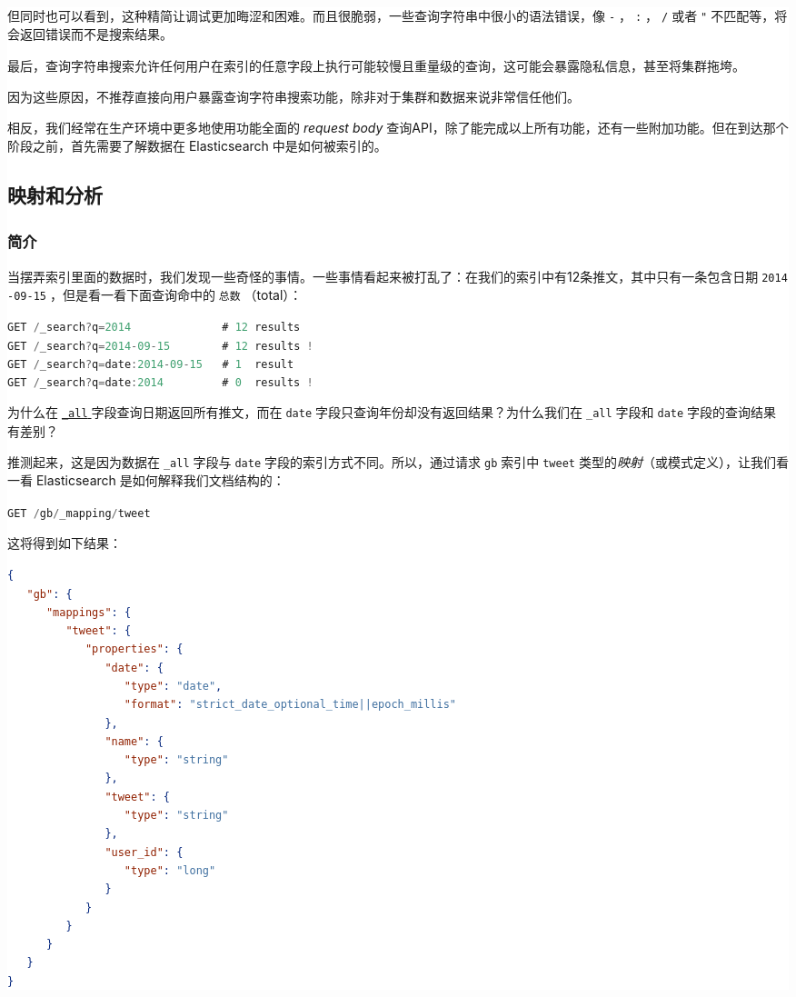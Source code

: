 但同时也可以看到，这种精简让调试更加晦涩和困难。而且很脆弱，一些查询字符串中很小的语法错误，像 `-` ， `:` ， `/` 或者 `"` 不匹配等，将会返回错误而不是搜索结果。

最后，查询字符串搜索允许任何用户在索引的任意字段上执行可能较慢且重量级的查询，这可能会暴露隐私信息，甚至将集群拖垮。

因为这些原因，不推荐直接向用户暴露查询字符串搜索功能，除非对于集群和数据来说非常信任他们。

相反，我们经常在生产环境中更多地使用功能全面的 *request body* 查询API，除了能完成以上所有功能，还有一些附加功能。但在到达那个阶段之前，首先需要了解数据在 Elasticsearch 中是如何被索引的。



## 映射和分析

### 简介

当摆弄索引里面的数据时，我们发现一些奇怪的事情。一些事情看起来被打乱了：在我们的索引中有12条推文，其中只有一条包含日期 `2014-09-15` ，但是看一看下面查询命中的 `总数` （total）：

```js
GET /_search?q=2014              # 12 results
GET /_search?q=2014-09-15        # 12 results !
GET /_search?q=date:2014-09-15   # 1  result
GET /_search?q=date:2014         # 0  results !
```

为什么在 [`_all` ](https://www.elastic.co/guide/cn/elasticsearch/guide/current/search-lite.html#all-field-intro)字段查询日期返回所有推文，而在 `date` 字段只查询年份却没有返回结果？为什么我们在 `_all` 字段和 `date` 字段的查询结果有差别？

推测起来，这是因为数据在 `_all` 字段与 `date` 字段的索引方式不同。所以，通过请求 `gb` 索引中 `tweet` 类型的*映射*（或模式定义），让我们看一看 Elasticsearch 是如何解释我们文档结构的：

```js
GET /gb/_mapping/tweet
```

这将得到如下结果：

```json
{
   "gb": {
      "mappings": {
         "tweet": {
            "properties": {
               "date": {
                  "type": "date",
                  "format": "strict_date_optional_time||epoch_millis"
               },
               "name": {
                  "type": "string"
               },
               "tweet": {
                  "type": "string"
               },
               "user_id": {
                  "type": "long"
               }
            }
         }
      }
   }
}
```
